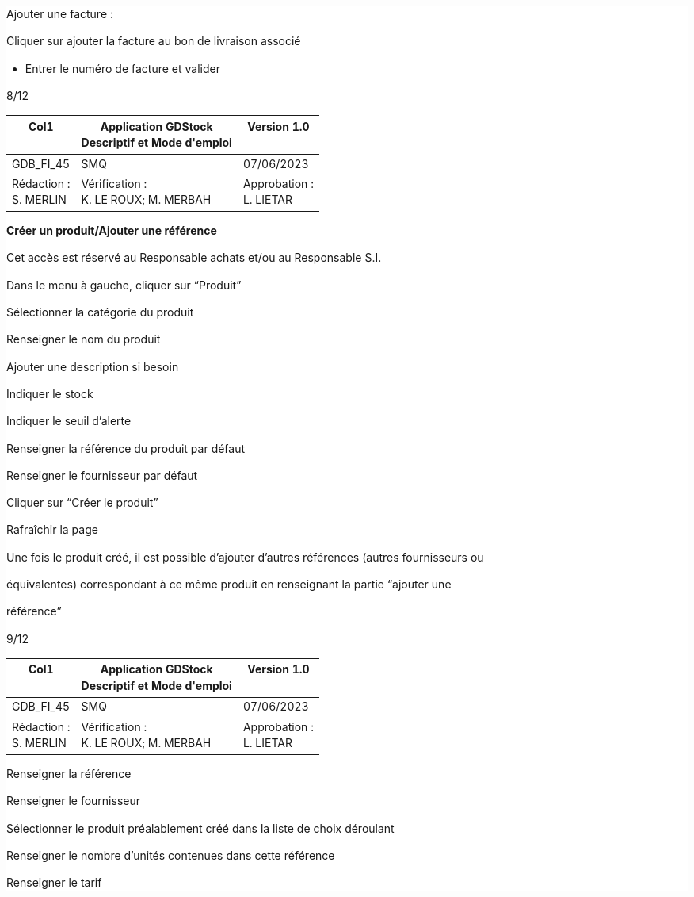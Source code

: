 Ajouter une facture :

   Cliquer sur ajouter la facture au bon de livraison associé

   - Entrer le numéro de facture et valider

8/12

|Col1|Application GDStock<br>Descriptif et Mode d'emploi|Version 1.0|
|---|---|---|
|GDB_FI_45|SMQ|07/06/2023|
|Rédaction :<br>S. MERLIN|Vérification :<br>K. LE ROUX; M. MERBAH|Approbation :<br>L. LIETAR|


**Créer un produit/Ajouter une référence**

Cet accès est réservé au Responsable achats et/ou au Responsable S.I.

   Dans le menu à gauche, cliquer sur “Produit”

   Sélectionner la catégorie du produit

   Renseigner le nom du produit

   Ajouter une description si besoin

   Indiquer le stock

   Indiquer le seuil d’alerte

   Renseigner la référence du produit par défaut

   Renseigner le fournisseur par défaut

   Cliquer sur “Créer le produit”

   Rafraîchir la page

Une fois le produit créé, il est possible d’ajouter d’autres références (autres fournisseurs ou

équivalentes) correspondant à ce même produit en renseignant la partie “ajouter une

référence”

9/12

|Col1|Application GDStock<br>Descriptif et Mode d'emploi|Version 1.0|
|---|---|---|
|GDB_FI_45|SMQ|07/06/2023|
|Rédaction :<br>S. MERLIN|Vérification :<br>K. LE ROUX; M. MERBAH|Approbation :<br>L. LIETAR|


   Renseigner la référence

   Renseigner le fournisseur

   Sélectionner le produit préalablement créé dans la liste de choix déroulant

   Renseigner le nombre d’unités contenues dans cette référence

   Renseigner le tarif
